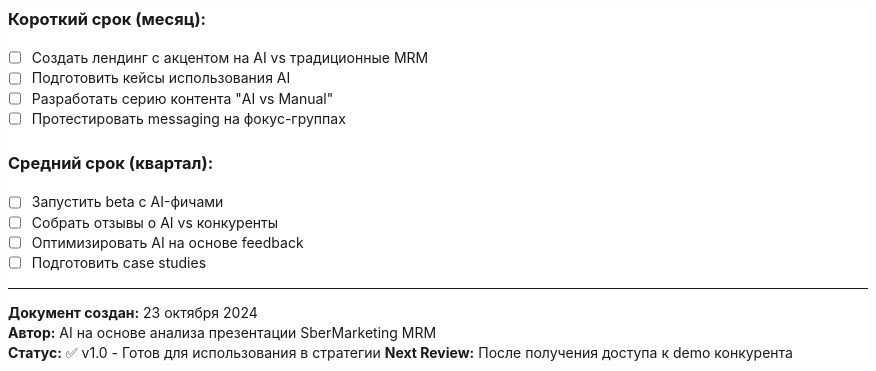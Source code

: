 ### Короткий срок (месяц):

- [ ] Создать лендинг с акцентом на AI vs традиционные MRM
- [ ] Подготовить кейсы использования AI
- [ ] Разработать серию контента "AI vs Manual"
- [ ] Протестировать messaging на фокус-группах

### Средний срок (квартал):

- [ ] Запустить beta с AI-фичами
- [ ] Собрать отзывы о AI vs конкуренты
- [ ] Оптимизировать AI на основе feedback
- [ ] Подготовить case studies

---

**Документ создан:** 23 октября 2024  
**Автор:** AI на основе анализа презентации SberMarketing MRM  
**Статус:** ✅ v1.0 - Готов для использования в стратегии
**Next Review:** После получения доступа к demo конкурента

